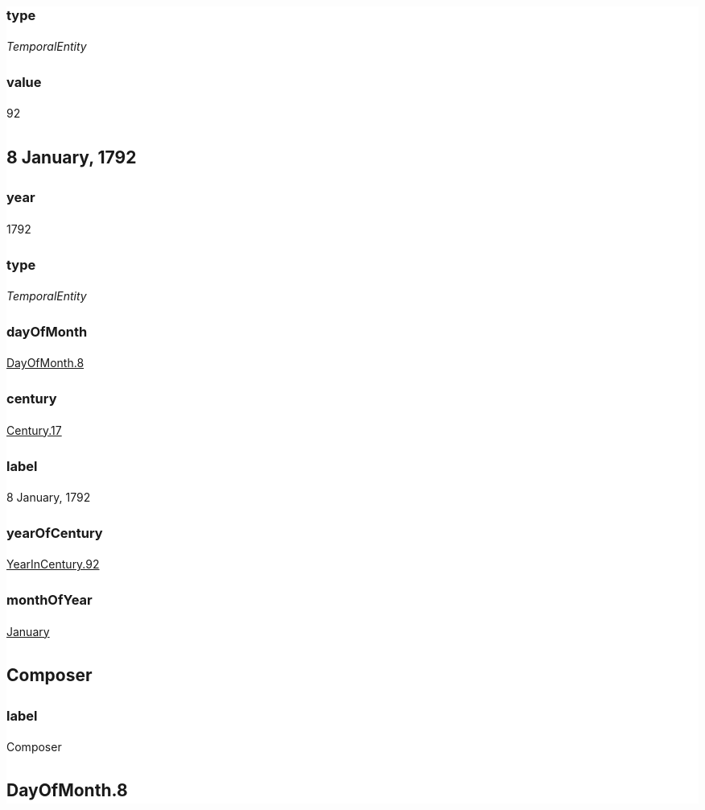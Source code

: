 ### type


*TemporalEntity*

### value


92

## 8 January, 1792

### year


1792

### type


*TemporalEntity*

### dayOfMonth


[DayOfMonth.8](#DayOfMonth.8)

### century


[Century.17](#Century.17)

### label


8 January, 1792

### yearOfCentury


[YearInCentury.92](#YearInCentury.92)

### monthOfYear


[January](#January)

## Composer

### label


Composer

## DayOfMonth.8

